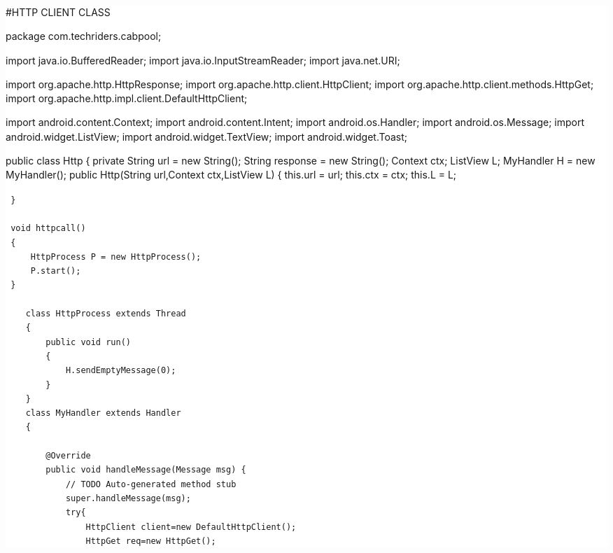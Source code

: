 #HTTP CLIENT CLASS

package com.techriders.cabpool;

import java.io.BufferedReader;
import java.io.InputStreamReader;
import java.net.URI;

import org.apache.http.HttpResponse;
import org.apache.http.client.HttpClient;
import org.apache.http.client.methods.HttpGet;
import org.apache.http.impl.client.DefaultHttpClient;

import android.content.Context;
import android.content.Intent;
import android.os.Handler;
import android.os.Message;
import android.widget.ListView;
import android.widget.TextView;
import android.widget.Toast;

public class Http {
	private String url = new String();
	 String response = new String();
	 Context ctx;
	 ListView L;
	 MyHandler H = new MyHandler();
	 public Http(String url,Context ctx,ListView L)
	 {
		 this.url = url;
		 this.ctx = ctx;
		 this.L = L;
		 
	 }
	 
	 void httpcall()
	 {
		 HttpProcess P = new HttpProcess();
		 P.start();
	 }
	
	 	class HttpProcess extends Thread
	 	{
	 		public void run()
	 		{
	 			H.sendEmptyMessage(0);
	 		}
	 	}
	 	class MyHandler extends Handler
	 	{

			@Override
			public void handleMessage(Message msg) {
				// TODO Auto-generated method stub
				super.handleMessage(msg);
				try{
					HttpClient client=new DefaultHttpClient();
					HttpGet req=new HttpGet();
					 